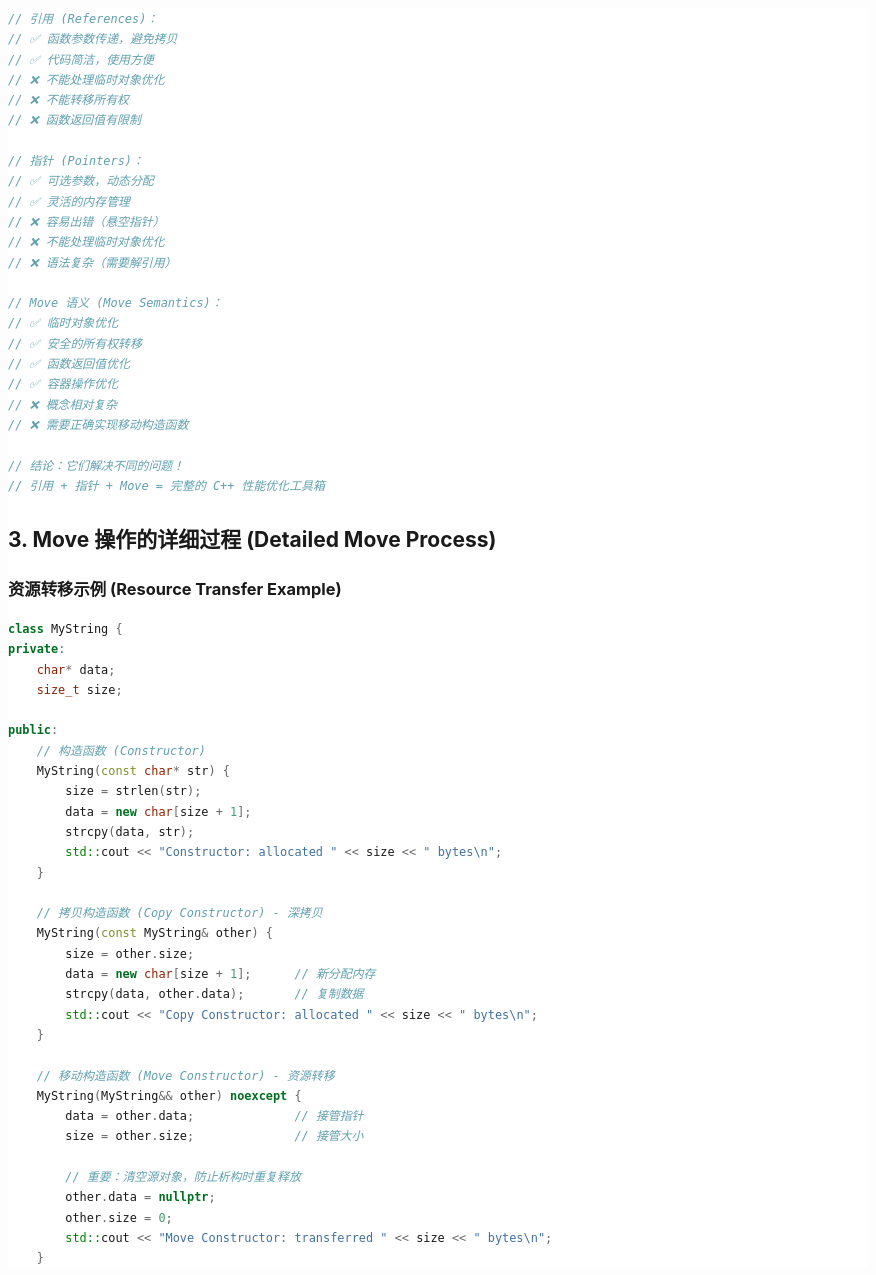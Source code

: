 ```cpp
// 引用 (References)：
// ✅ 函数参数传递，避免拷贝
// ✅ 代码简洁，使用方便
// ❌ 不能处理临时对象优化
// ❌ 不能转移所有权
// ❌ 函数返回值有限制

// 指针 (Pointers)：
// ✅ 可选参数，动态分配
// ✅ 灵活的内存管理
// ❌ 容易出错（悬空指针）
// ❌ 不能处理临时对象优化
// ❌ 语法复杂（需要解引用）

// Move 语义 (Move Semantics)：
// ✅ 临时对象优化
// ✅ 安全的所有权转移
// ✅ 函数返回值优化
// ✅ 容器操作优化
// ❌ 概念相对复杂
// ❌ 需要正确实现移动构造函数

// 结论：它们解决不同的问题！
// 引用 + 指针 + Move = 完整的 C++ 性能优化工具箱
```

## 3. Move 操作的详细过程 (Detailed Move Process)

### 资源转移示例 (Resource Transfer Example)

```cpp
class MyString {
private:
    char* data;
    size_t size;

public:
    // 构造函数 (Constructor)
    MyString(const char* str) {
        size = strlen(str);
        data = new char[size + 1];
        strcpy(data, str);
        std::cout << "Constructor: allocated " << size << " bytes\n";
    }

    // 拷贝构造函数 (Copy Constructor) - 深拷贝
    MyString(const MyString& other) {
        size = other.size;
        data = new char[size + 1];      // 新分配内存
        strcpy(data, other.data);       // 复制数据
        std::cout << "Copy Constructor: allocated " << size << " bytes\n";
    }

    // 移动构造函数 (Move Constructor) - 资源转移
    MyString(MyString&& other) noexcept {
        data = other.data;              // 接管指针
        size = other.size;              // 接管大小

        // 重要：清空源对象，防止析构时重复释放
        other.data = nullptr;
        other.size = 0;
        std::cout << "Move Constructor: transferred " << size << " bytes\n";
    }
```